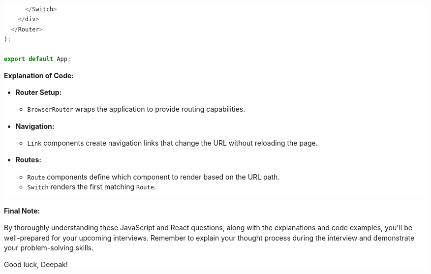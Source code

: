 ```jsx
      </Switch>
    </div>
  </Router>
);

export default App;
```

**Explanation of Code:**

- **Router Setup:**

  - `BrowserRouter` wraps the application to provide routing capabilities.

- **Navigation:**

  - `Link` components create navigation links that change the URL without reloading the page.

- **Routes:**
  - `Route` components define which component to render based on the URL path.
  - `Switch` renders the first matching `Route`.

---

**Final Note:**

By thoroughly understanding these JavaScript and React questions, along with the explanations and code examples, you'll be well-prepared for your upcoming interviews. Remember to explain your thought process during the interview and demonstrate your problem-solving skills.

Good luck, Deepak!
